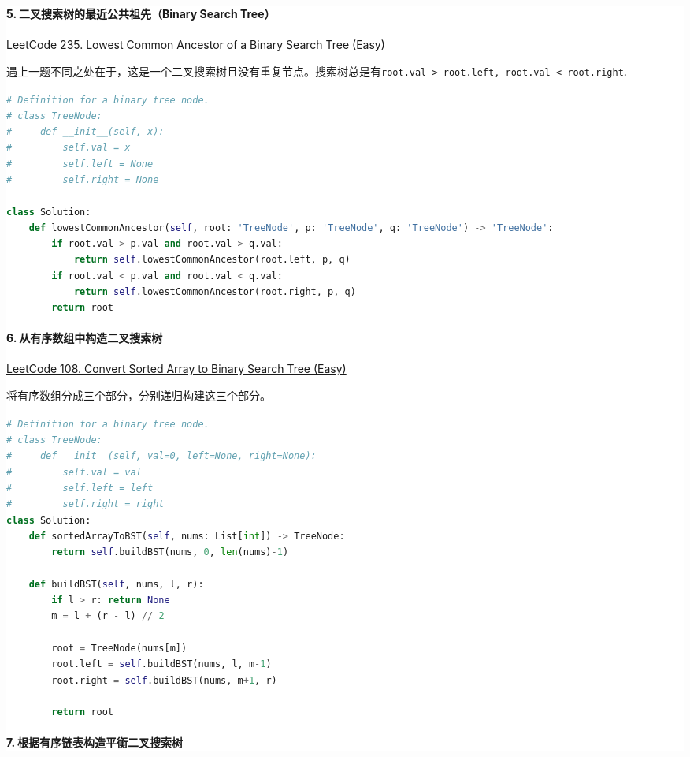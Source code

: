 #### 5. 二叉搜索树的最近公共祖先（Binary Search Tree）

[LeetCode 235. Lowest Common Ancestor of a Binary Search Tree (Easy)](https://leetcode.com/problems/lowest-common-ancestor-of-a-binary-search-tree/description/)

遇上一题不同之处在于，这是一个二叉搜索树且没有重复节点。搜索树总是有`root.val > root.left, root.val < root.right`.

```python
# Definition for a binary tree node.
# class TreeNode:
#     def __init__(self, x):
#         self.val = x
#         self.left = None
#         self.right = None

class Solution:
    def lowestCommonAncestor(self, root: 'TreeNode', p: 'TreeNode', q: 'TreeNode') -> 'TreeNode':
        if root.val > p.val and root.val > q.val:
            return self.lowestCommonAncestor(root.left, p, q)
        if root.val < p.val and root.val < q.val:
            return self.lowestCommonAncestor(root.right, p, q)
        return root
```

#### 6. 从有序数组中构造二叉搜索树

[LeetCode 108. Convert Sorted Array to Binary Search Tree (Easy)](https://leetcode.com/problems/convert-sorted-array-to-binary-search-tree/description/)

将有序数组分成三个部分，分别递归构建这三个部分。

```python
# Definition for a binary tree node.
# class TreeNode:
#     def __init__(self, val=0, left=None, right=None):
#         self.val = val
#         self.left = left
#         self.right = right
class Solution:
    def sortedArrayToBST(self, nums: List[int]) -> TreeNode:
        return self.buildBST(nums, 0, len(nums)-1)
        
    def buildBST(self, nums, l, r):
        if l > r: return None
        m = l + (r - l) // 2
        
        root = TreeNode(nums[m])
        root.left = self.buildBST(nums, l, m-1)
        root.right = self.buildBST(nums, m+1, r)
        
        return root
```

#### 7. 根据有序链表构造平衡二叉搜索树
